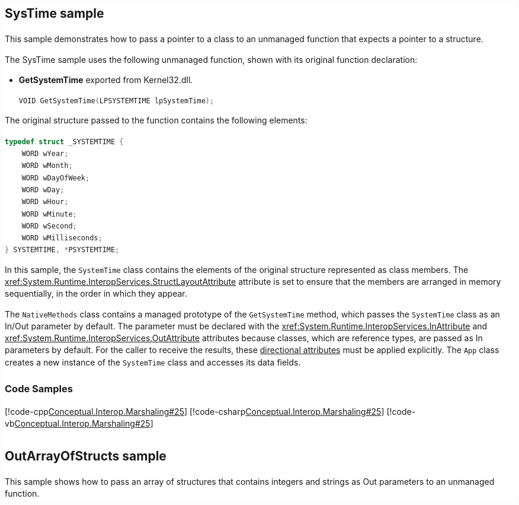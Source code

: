 ## SysTime sample

This sample demonstrates how to pass a pointer to a class to an unmanaged function that expects a pointer to a structure.

The SysTime sample uses the following unmanaged function, shown with its original function declaration:

- **GetSystemTime** exported from Kernel32.dll.

    ```cpp
    VOID GetSystemTime(LPSYSTEMTIME lpSystemTime);
    ```

The original structure passed to the function contains the following elements:

```cpp
typedef struct _SYSTEMTIME {
    WORD wYear;
    WORD wMonth;
    WORD wDayOfWeek;
    WORD wDay;
    WORD wHour;
    WORD wMinute;
    WORD wSecond;
    WORD wMilliseconds;
} SYSTEMTIME, *PSYSTEMTIME;
```

In this sample, the `SystemTime` class contains the elements of the original structure represented as class members. The <xref:System.Runtime.InteropServices.StructLayoutAttribute> attribute is set to ensure that the members are arranged in memory sequentially, in the order in which they appear.

The `NativeMethods` class contains a managed prototype of the `GetSystemTime` method, which passes the `SystemTime` class as an In/Out parameter by default. The parameter must be declared with the <xref:System.Runtime.InteropServices.InAttribute> and <xref:System.Runtime.InteropServices.OutAttribute> attributes because classes, which are reference types, are passed as In parameters by default. For the caller to receive the results, these [directional attributes](/previous-versions/dotnet/netframework-4.0/77e6taeh(v=vs.100)) must be applied explicitly. The `App` class creates a new instance of the `SystemTime` class and accesses its data fields.

### Code Samples

[!code-cpp[Conceptual.Interop.Marshaling#25](~/samples/snippets/cpp/VS_Snippets_CLR/conceptual.interop.marshaling/cpp/systime.cpp#25)]
[!code-csharp[Conceptual.Interop.Marshaling#25](~/samples/snippets/csharp/VS_Snippets_CLR/conceptual.interop.marshaling/cs/systime.cs#25)]
[!code-vb[Conceptual.Interop.Marshaling#25](~/samples/snippets/visualbasic/VS_Snippets_CLR/conceptual.interop.marshaling/vb/systime.vb#25)]

## OutArrayOfStructs sample

This sample shows how to pass an array of structures that contains integers and strings as Out parameters to an unmanaged function.
